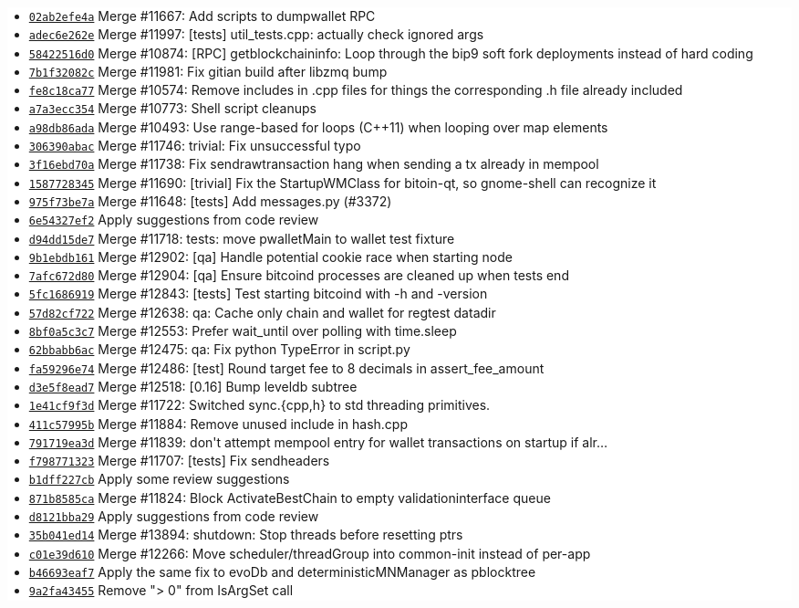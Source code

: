 - [`02ab2efe4a`](https://github.com/privcypay/privcy/commit/02ab2efe4a) Merge #11667: Add scripts to dumpwallet RPC
- [`adec6e262e`](https://github.com/privcypay/privcy/commit/adec6e262e) Merge #11997: [tests] util_tests.cpp: actually check ignored args
- [`58422516d0`](https://github.com/privcypay/privcy/commit/58422516d0) Merge #10874: [RPC] getblockchaininfo: Loop through the bip9 soft fork deployments instead of hard coding
- [`7b1f32082c`](https://github.com/privcypay/privcy/commit/7b1f32082c) Merge #11981: Fix gitian build after libzmq bump
- [`fe8c18ca77`](https://github.com/privcypay/privcy/commit/fe8c18ca77) Merge #10574: Remove includes in .cpp files for things the corresponding .h file already included
- [`a7a3ecc354`](https://github.com/privcypay/privcy/commit/a7a3ecc354) Merge #10773: Shell script cleanups
- [`a98db86ada`](https://github.com/privcypay/privcy/commit/a98db86ada) Merge #10493: Use range-based for loops (C++11) when looping over map elements
- [`306390abac`](https://github.com/privcypay/privcy/commit/306390abac) Merge #11746: trivial: Fix unsuccessful typo
- [`3f16ebd70a`](https://github.com/privcypay/privcy/commit/3f16ebd70a) Merge #11738: Fix sendrawtransaction hang when sending a tx already in mempool
- [`1587728345`](https://github.com/privcypay/privcy/commit/1587728345) Merge #11690: [trivial] Fix the StartupWMClass for bitoin-qt, so gnome-shell can recognize it
- [`975f73be7a`](https://github.com/privcypay/privcy/commit/975f73be7a) Merge #11648: [tests] Add messages.py  (#3372)
- [`6e54327ef2`](https://github.com/privcypay/privcy/commit/6e54327ef2) Apply suggestions from code review
- [`d94dd15de7`](https://github.com/privcypay/privcy/commit/d94dd15de7) Merge #11718: tests: move pwalletMain to wallet test fixture
- [`9b1ebdb161`](https://github.com/privcypay/privcy/commit/9b1ebdb161) Merge #12902: [qa] Handle potential cookie race when starting node
- [`7afc672d80`](https://github.com/privcypay/privcy/commit/7afc672d80) Merge #12904: [qa] Ensure bitcoind processes are cleaned up when tests end
- [`5fc1686919`](https://github.com/privcypay/privcy/commit/5fc1686919) Merge #12843: [tests] Test starting bitcoind with -h and -version
- [`57d82cf722`](https://github.com/privcypay/privcy/commit/57d82cf722) Merge #12638: qa: Cache only chain and wallet for regtest datadir
- [`8bf0a5c3c7`](https://github.com/privcypay/privcy/commit/8bf0a5c3c7) Merge #12553: Prefer wait_until over polling with time.sleep
- [`62bbabb6ac`](https://github.com/privcypay/privcy/commit/62bbabb6ac) Merge #12475: qa: Fix python TypeError in script.py
- [`fa59296e74`](https://github.com/privcypay/privcy/commit/fa59296e74) Merge #12486: [test] Round target fee to 8 decimals in assert_fee_amount
- [`d3e5f8ead7`](https://github.com/privcypay/privcy/commit/d3e5f8ead7) Merge #12518: [0.16]  Bump leveldb subtree
- [`1e41cf9f3d`](https://github.com/privcypay/privcy/commit/1e41cf9f3d) Merge #11722: Switched sync.{cpp,h} to std threading primitives.
- [`411c57995b`](https://github.com/privcypay/privcy/commit/411c57995b) Merge #11884: Remove unused include in hash.cpp
- [`791719ea3d`](https://github.com/privcypay/privcy/commit/791719ea3d) Merge #11839: don't attempt mempool entry for wallet transactions on startup if alr…
- [`f798771323`](https://github.com/privcypay/privcy/commit/f798771323) Merge #11707: [tests] Fix sendheaders
- [`b1dff227cb`](https://github.com/privcypay/privcy/commit/b1dff227cb) Apply some review suggestions
- [`871b8585ca`](https://github.com/privcypay/privcy/commit/871b8585ca) Merge #11824: Block ActivateBestChain to empty validationinterface queue
- [`d8121bba29`](https://github.com/privcypay/privcy/commit/d8121bba29) Apply suggestions from code review
- [`35b041ed14`](https://github.com/privcypay/privcy/commit/35b041ed14) Merge #13894: shutdown: Stop threads before resetting ptrs
- [`c01e39d610`](https://github.com/privcypay/privcy/commit/c01e39d610) Merge #12266: Move scheduler/threadGroup into common-init instead of per-app
- [`b46693eaf7`](https://github.com/privcypay/privcy/commit/b46693eaf7) Apply the same fix to evoDb and deterministicMNManager as pblocktree
- [`9a2fa43455`](https://github.com/privcypay/privcy/commit/9a2fa43455) Remove "> 0" from IsArgSet call